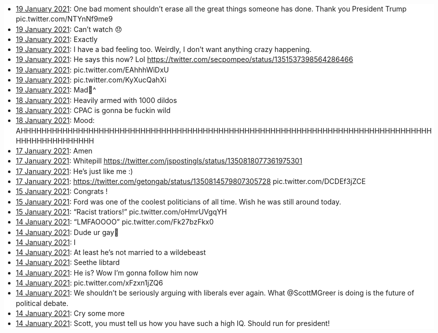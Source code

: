 * [19 January 2021](https://web.archive.org/web/20210119235802/https://twitter.com/rationaIcitizen/status/1351680279681896448): One bad moment shouldn’t erase all the great things someone has done.  Thank you President Trump pic.twitter.com/NTYnNf9me9 
* [19 January 2021](https://web.archive.org/web/20210119234900/https://twitter.com/rationaIcitizen/status/1351677992582455298): Can’t watch 😞 
* [19 January 2021](https://web.archive.org/web/20210119200555/https://twitter.com/rationaIcitizen/status/1351621805740580873): Exactly 
* [19 January 2021](https://web.archive.org/web/20210119195452/https://twitter.com/rationaIcitizen/status/1351619031514697728): I have a bad feeling too. Weirdly, I don’t want anything crazy happening. 
* [19 January 2021](https://web.archive.org/web/20210119182422/https://twitter.com/rationaIcitizen/status/1351596195781738496): He says this now? Lol https://twitter.com/secpompeo/status/1351537398564286466 
* [19 January 2021](https://web.archive.org/web/20210119182307/https://twitter.com/rationaIcitizen/status/1351595645908508674): pic.twitter.com/EAhhhWiDxU 
* [19 January 2021](https://web.archive.org/web/20210119180537/https://twitter.com/rationaIcitizen/status/1351591475826536457): pic.twitter.com/KyXucQahXi 
* [19 January 2021](https://web.archive.org/web/20210119140301/https://twitter.com/rationaIcitizen/status/1351530463303757827): Mad🤣^ 
* [18 January 2021](https://web.archive.org/web/20210118181535/https://twitter.com/rationaIcitizen/status/1351231194436947978): Heavily armed with 1000 dildos 
* [18 January 2021](https://web.archive.org/web/20210118175933/https://twitter.com/rationaIcitizen/status/1351227593148739585): CPAC is gonna be fuckin wild 
* [18 January 2021](https://web.archive.org/web/20210118175421/https://twitter.com/rationaIcitizen/status/1351226069874057221): Mood:  AHHHHHHHHHHHHHHHHHHHHHHHHHHHHHHHHHHHHHHHHHHHHHHHHHHHHHHHHHHHHHHHHHHHHHHHHHHHHHHHHHHHHHHHHHHHHHH 
* [17 January 2021](https://web.archive.org/web/20210117154324/https://twitter.com/rationaIcitizen/status/1350830986888704002): Amen 
* [17 January 2021](https://web.archive.org/web/20210117145418/https://twitter.com/rationaIcitizen/status/1350818324419129347): Whitepill https://twitter.com/jspostingls/status/1350818077361975301 
* [17 January 2021](https://web.archive.org/web/20210117144730/https://twitter.com/rationaIcitizen/status/1350816746995900419): He’s just like me :) 
* [17 January 2021](https://web.archive.org/web/20210117144826/https://twitter.com/rationaIcitizen/status/1350816622353768448): https://twitter.com/getongab/status/1350814579807305728  pic.twitter.com/DCDEf3jZCE 
* [15 January 2021](https://web.archive.org/web/20210115220203/https://twitter.com/rationaIcitizen/status/1350201526241943552): Congrats ! 
* [15 January 2021](https://web.archive.org/web/20210115183930/https://twitter.com/rationaIcitizen/status/1350150370564198403): Ford was one of the coolest politicians of all time. Wish he was still around today. 
* [15 January 2021](https://web.archive.org/web/20210115135452/https://twitter.com/rationaIcitizen/status/1350078043835035648): “Racist tratiors!” pic.twitter.com/oHmrUVgqYH 
* [14 January 2021](https://web.archive.org/web/20210114215536/https://twitter.com/rationaIcitizen/status/1349837496411152384): “LMFAOOOO” pic.twitter.com/Fk27bzFkx0 
* [14 January 2021](https://web.archive.org/web/20210114212804/https://twitter.com/rationaIcitizen/status/1349830591877947397): Dude ur gay🤣 
* [14 January 2021](https://web.archive.org/web/20210114203112/https://twitter.com/rationaIcitizen/status/1349816310612570112): I 
* [14 January 2021](https://web.archive.org/web/20210114193612/https://twitter.com/rationaIcitizen/status/1349802460408377344): At least he’s not married to a wildebeast 
* [14 January 2021](https://web.archive.org/web/20210114190411/https://twitter.com/rationaIcitizen/status/1349794334250594313): Seethe libtard 
* [14 January 2021](https://web.archive.org/web/20210114181646/https://twitter.com/rationaIcitizen/status/1349782359143538701): He is? Wow I’m gonna follow him now 
* [14 January 2021](https://web.archive.org/web/20210114180723/https://twitter.com/rationaIcitizen/status/1349779933611089921): pic.twitter.com/xFzxn1jZQ6 
* [14 January 2021](https://web.archive.org/web/20210114175039/https://twitter.com/rationaIcitizen/status/1349775793182945281): We shouldn’t be seriously arguing with liberals ever again. What  @ScottMGreer  is doing is the future of political debate. 
* [14 January 2021](https://web.archive.org/web/20210114174127/https://twitter.com/rationaIcitizen/status/1349773494683381767): Cry some more 
* [14 January 2021](https://web.archive.org/web/20210114173922/https://twitter.com/rationaIcitizen/status/1349772760466206720): Scott, you must tell us how you have such a high IQ. Should run for president! 